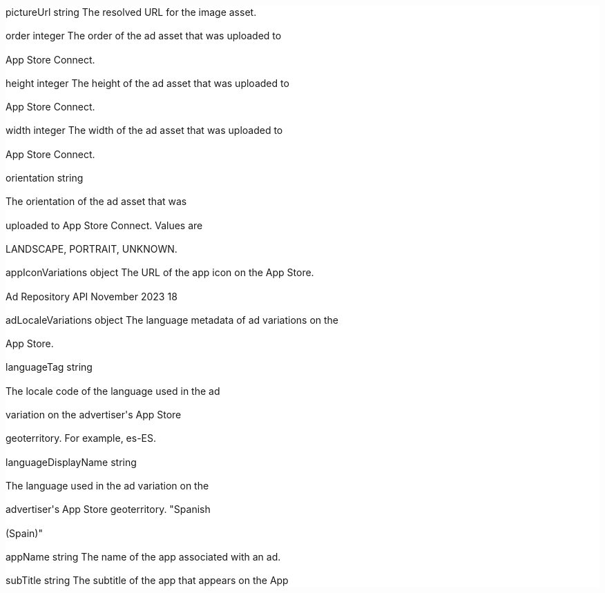 

pictureUrl string The resolved URL for the image asset.



order integer The order of the ad asset that was uploaded to

App Store Connect.



height integer The height of the ad asset that was uploaded to

App Store Connect.



width integer The width of the ad asset that was uploaded to

App Store Connect.



orientation string

The orientation of the ad asset that was

uploaded to App Store Connect. Values are

LANDSCAPE, PORTRAIT, UNKNOWN.



appIconVariations object The URL of the app icon on the App Store.



Ad Repository API November 2023 18

adLocaleVariations object The language metadata of ad variations on the

App Store.



languageTag string

The locale code of the language used in the ad

variation on the advertiser's App Store

geoterritory. For example, es-ES.



languageDisplayName string

The language used in the ad variation on the

advertiser's App Store geoterritory. "Spanish

(Spain)"



appName string The name of the app associated with an ad.



subTitle string The subtitle of the app that appears on the App
